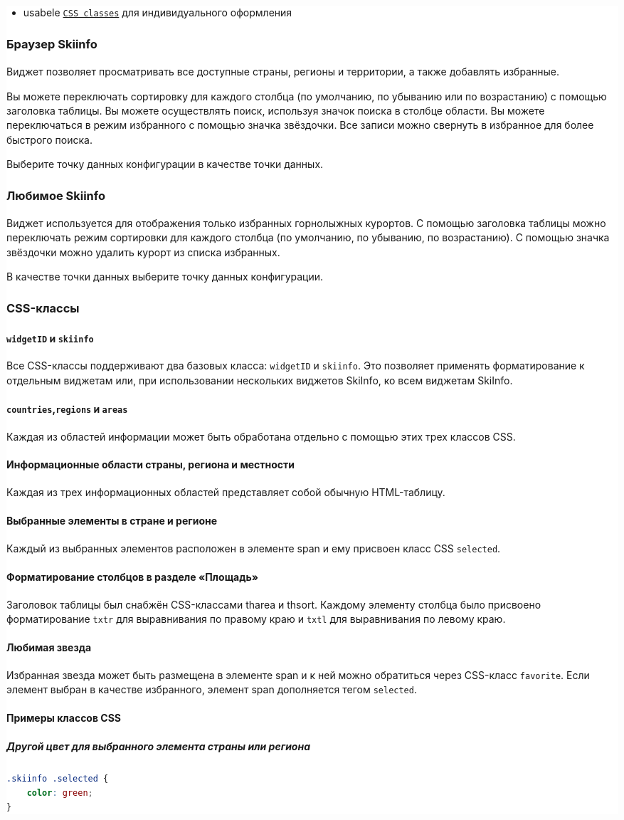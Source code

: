 - usabele [`CSS classes`](#css-classes) для индивидуального оформления

### Браузер Skiinfo
Виджет позволяет просматривать все доступные страны, регионы и территории, а также добавлять избранные.

Вы можете переключать сортировку для каждого столбца (по умолчанию, по убыванию или по возрастанию) с помощью заголовка таблицы.
Вы можете осуществлять поиск, используя значок поиска в столбце области.
Вы можете переключаться в режим избранного с помощью значка звёздочки.
Все записи можно свернуть в избранное для более быстрого поиска.

Выберите точку данных конфигурации в качестве точки данных.

### Любимое Skiinfo
Виджет используется для отображения только избранных горнолыжных курортов.
С помощью заголовка таблицы можно переключать режим сортировки для каждого столбца (по умолчанию, по убыванию, по возрастанию).
С помощью значка звёздочки можно удалить курорт из списка избранных.

В качестве точки данных выберите точку данных конфигурации.

### CSS-классы
#### `widgetID` и `skiinfo`
Все CSS-классы поддерживают два базовых класса: `widgetID` и `skiinfo`.
Это позволяет применять форматирование к отдельным виджетам или, при использовании нескольких виджетов SkiInfo, ко всем виджетам SkiInfo.

#### `countries`,`regions` и `areas`
Каждая из областей информации может быть обработана отдельно с помощью этих трех классов CSS.

#### Информационные области страны, региона и местности
Каждая из трех информационных областей представляет собой обычную HTML-таблицу.

#### Выбранные элементы в стране и регионе
Каждый из выбранных элементов расположен в элементе span и ему присвоен класс CSS `selected`.

#### Форматирование столбцов в разделе «Площадь»
Заголовок таблицы был снабжён CSS-классами tharea и thsort.
Каждому элементу столбца было присвоено форматирование `txtr` для выравнивания по правому краю и `txtl` для выравнивания по левому краю.

#### Любимая звезда
Избранная звезда может быть размещена в элементе span и к ней можно обратиться через CSS-класс `favorite`. Если элемент выбран в качестве избранного, элемент span дополняется тегом `selected`.

#### Примеры классов CSS
##### Другой цвет для выбранного элемента страны или региона
```css
.skiinfo .selected {
    color: green;
}
```
